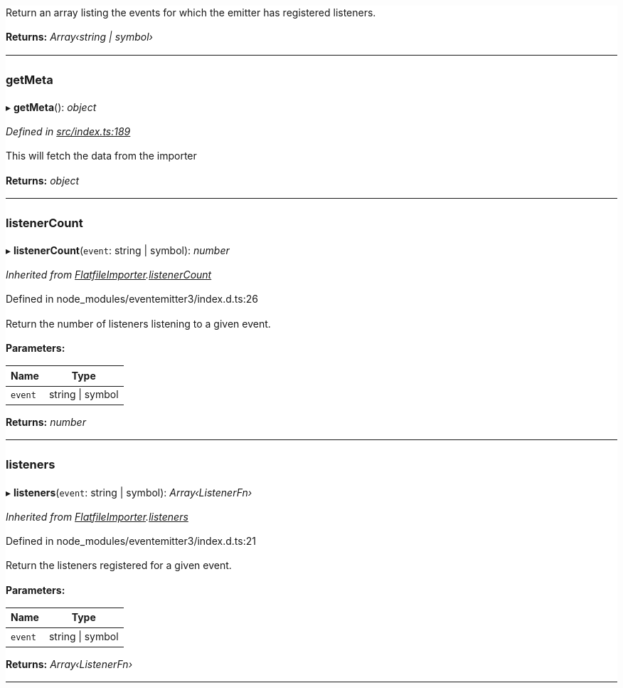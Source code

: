 Return an array listing the events for which the emitter has registered
listeners.

**Returns:** *Array‹string | symbol›*

___

###  getMeta

▸ **getMeta**(): *object*

*Defined in [src/index.ts:189](https://github.com/FlatFilers/Adapter/blob/6cf3acf/src/index.ts#L189)*

This will fetch the data from the importer

**Returns:** *object*

___

###  listenerCount

▸ **listenerCount**(`event`: string | symbol): *number*

*Inherited from [FlatfileImporter](flatfileimporter.md).[listenerCount](flatfileimporter.md#listenercount)*

Defined in node_modules/eventemitter3/index.d.ts:26

Return the number of listeners listening to a given event.

**Parameters:**

Name | Type |
------ | ------ |
`event` | string &#124; symbol |

**Returns:** *number*

___

###  listeners

▸ **listeners**(`event`: string | symbol): *Array‹ListenerFn›*

*Inherited from [FlatfileImporter](flatfileimporter.md).[listeners](flatfileimporter.md#listeners)*

Defined in node_modules/eventemitter3/index.d.ts:21

Return the listeners registered for a given event.

**Parameters:**

Name | Type |
------ | ------ |
`event` | string &#124; symbol |

**Returns:** *Array‹ListenerFn›*

___
